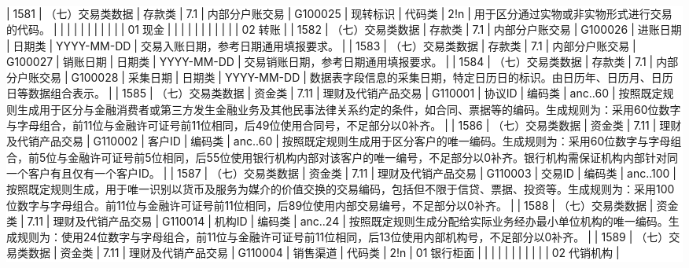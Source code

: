 |       1581 | （七）交易类数据   | 存款类     |  7.1  | 内部分户账交易     | G100025   | 现转标识               | 代码类   | 2!n        | 用于区分通过实物或非实物形式进行交易的代码。                                                                                                                                                                                                                                                                                                                                                                                     |
|            |                    |            |       |                    |           |                        |          |            | 01 现金                                                                                                                                                                                                                                                                                                                                                                                                                          |
|            |                    |            |       |                    |           |                        |          |            | 02 转账                                                                                                                                                                                                                                                                                                                                                                                                                          |
|       1582 | （七）交易类数据   | 存款类     |  7.1  | 内部分户账交易     | G100026   | 进账日期               | 日期类   | YYYY-MM-DD | 交易入账日期，参考日期通用填报要求。                                                                                                                                                                                                                                                                                                                                                                                             |
|       1583 | （七）交易类数据   | 存款类     |  7.1  | 内部分户账交易     | G100027   | 销账日期               | 日期类   | YYYY-MM-DD | 交易销账日期，参考日期通用填报要求。                                                                                                                                                                                                                                                                                                                                                                                             |
|       1584 | （七）交易类数据   | 存款类     |  7.1  | 内部分户账交易     | G100028   | 采集日期               | 日期类   | YYYY-MM-DD | 数据表字段信息的采集日期，特定日历日的标识。由日历年、日历月、日历日等数据组合表示。                                                                                                                                                                                                                                                                                                                                             |
|       1585 | （七）交易类数据   | 资金类     |  7.11 | 理财及代销产品交易 | G110001   | 协议ID                 | 编码类   | anc..60    | 按照既定规则生成用于区分与金融消费者或第三方发生金融业务及其他民事法律关系约定的条件，如合同、票据等的编码。生成规则为：采用60位数字与字母组合，前11位与金融许可证号前11位相同，后49位使用合同号，不足部分以0补齐。                                                                                                                                                                                                              |
|       1586 | （七）交易类数据   | 资金类     |  7.11 | 理财及代销产品交易 | G110002   | 客户ID                 | 编码类   | anc..60    | 按照既定规则生成用于区分客户的唯一编码。生成规则为：采用60位数字与字母组合，前5位与金融许可证号前5位相同，后55位使用银行机构内部对该客户的唯一编号，不足部分以0补齐。银行机构需保证机构内部针对同一个客户有且仅有一个客户ID。                                                                                                                                                                                                    |
|       1587 | （七）交易类数据   | 资金类     |  7.11 | 理财及代销产品交易 | G110003   | 交易ID                 | 编码类   | anc..100   | 按照既定规则生成，用于唯一识别以货币及服务为媒介的价值交换的交易编码，包括但不限于信贷、票据、投资等。生成规则为：采用100位数字与字母组合。前11位与金融许可证号前11位相同，后89位使用内部交易编号，不足部分以0补齐。                                                                                                                                                                                                             |
|       1588 | （七）交易类数据   | 资金类     |  7.11 | 理财及代销产品交易 | G110014   | 机构ID                 | 编码类   | anc..24    | 按照既定规则生成分配给实际业务经办最小单位机构的唯一编码。生成规则为：使用24位数字与字母组合，前11位与金融许可证号前11位相同，后13位使用内部机构号，不足部分以0补齐。                                                                                                                                                                                                                                                            |
|       1589 | （七）交易类数据   | 资金类     |  7.11 | 理财及代销产品交易 | G110004   | 销售渠道               | 代码类   | 2!n        | 01 银行柜面                                                                                                                                                                                                                                                                                                                                                                                                                      |
|            |                    |            |       |                    |           |                        |          |            | 02 代销机构                                                                                                                                                                                                                                                                                                                                                                                                                      |